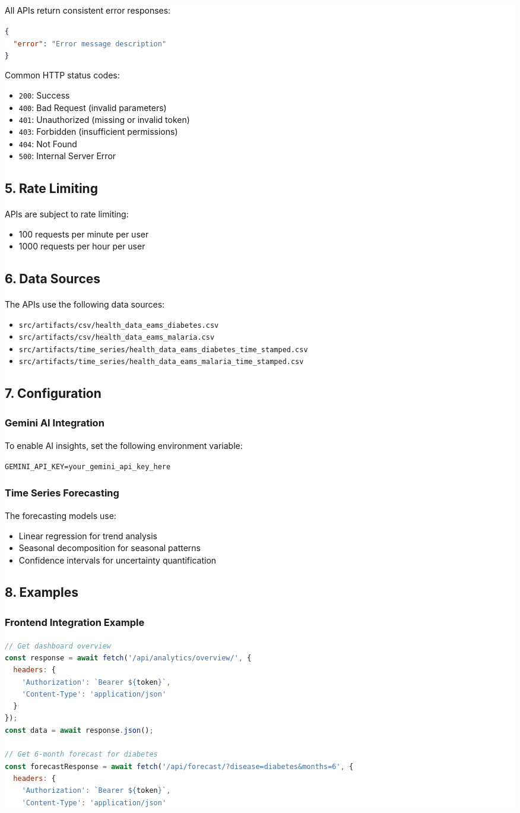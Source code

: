 All APIs return consistent error responses:

```json
{
  "error": "Error message description"
}
```

Common HTTP status codes:
- `200`: Success
- `400`: Bad Request (invalid parameters)
- `401`: Unauthorized (missing or invalid token)
- `403`: Forbidden (insufficient permissions)
- `404`: Not Found
- `500`: Internal Server Error

## 5. Rate Limiting

APIs are subject to rate limiting:
- 100 requests per minute per user
- 1000 requests per hour per user

## 6. Data Sources

The APIs use the following data sources:
- `src/artifacts/csv/health_data_eams_diabetes.csv`
- `src/artifacts/csv/health_data_eams_malaria.csv`
- `src/artifacts/time_series/health_data_eams_diabetes_time_stamped.csv`
- `src/artifacts/time_series/health_data_eams_malaria_time_stamped.csv`

## 7. Configuration

### Gemini AI Integration
To enable AI insights, set the following environment variable:
```
GEMINI_API_KEY=your_gemini_api_key_here
```

### Time Series Forecasting
The forecasting models use:
- Linear regression for trend analysis
- Seasonal decomposition for seasonal patterns
- Confidence intervals for uncertainty quantification

## 8. Examples

### Frontend Integration Example

```javascript
// Get dashboard overview
const response = await fetch('/api/analytics/overview/', {
  headers: {
    'Authorization': `Bearer ${token}`,
    'Content-Type': 'application/json'
  }
});
const data = await response.json();

// Get 6-month forecast for diabetes
const forecastResponse = await fetch('/api/forecast/?disease=diabetes&months=6', {
  headers: {
    'Authorization': `Bearer ${token}`,
    'Content-Type': 'application/json'
```